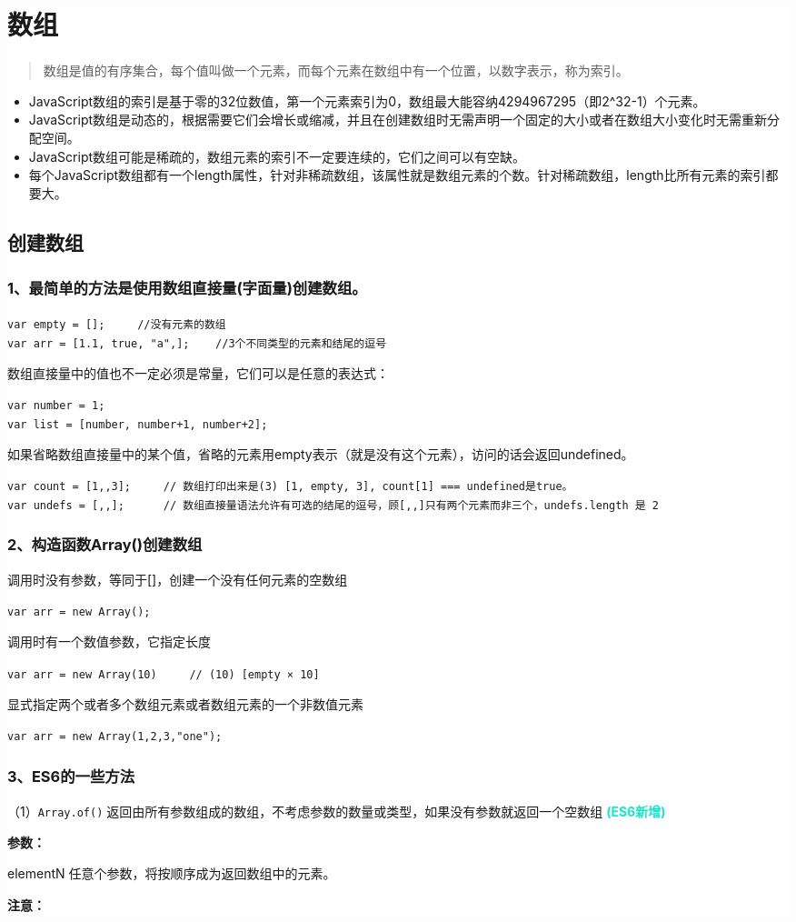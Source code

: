 # 数组

> 数组是值的有序集合，每个值叫做一个元素，而每个元素在数组中有一个位置，以数字表示，称为索引。

* JavaScript数组的索引是基于零的32位数值，第一个元素索引为0，数组最大能容纳4294967295（即2^32-1）个元素。
* JavaScript数组是动态的，根据需要它们会增长或缩减，并且在创建数组时无需声明一个固定的大小或者在数组大小变化时无需重新分配空间。
* JavaScript数组可能是稀疏的，数组元素的索引不一定要连续的，它们之间可以有空缺。
* 每个JavaScript数组都有一个length属性，针对非稀疏数组，该属性就是数组元素的个数。针对稀疏数组，length比所有元素的索引都要大。

## 创建数组

### 1、最简单的方法是使用数组直接量(字面量)创建数组。

```
var empty = [];     //没有元素的数组
var arr = [1.1, true, "a",];    //3个不同类型的元素和结尾的逗号
```

数组直接量中的值也不一定必须是常量，它们可以是任意的表达式：
```
var number = 1;
var list = [number, number+1, number+2];
```

如果省略数组直接量中的某个值，省略的元素用empty表示（就是没有这个元素），访问的话会返回undefined。
```
var count = [1,,3];     // 数组打印出来是(3) [1, empty, 3], count[1] === undefined是true。
var undefs = [,,];      // 数组直接量语法允许有可选的结尾的逗号，顾[,,]只有两个元素而非三个，undefs.length 是 2
```

### 2、构造函数Array()创建数组

调用时没有参数，等同于[]，创建一个没有任何元素的空数组
```
var arr = new Array();
```

调用时有一个数值参数，它指定长度
```
var arr = new Array(10)     // (10) [empty × 10]
```

显式指定两个或者多个数组元素或者数组元素的一个非数值元素
```
var arr = new Array(1,2,3,"one");
```

### 3、ES6的一些方法

（1）`Array.of()` 返回由所有参数组成的数组，不考虑参数的数量或类型，如果没有参数就返回一个空数组 <b style="color:#17E6CA;">(ES6新增)</b>

**参数：**

elementN 任意个参数，将按顺序成为返回数组中的元素。

**注意：**
